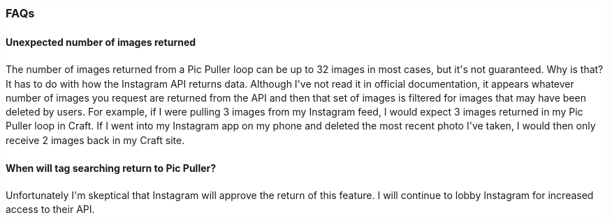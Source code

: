 ### FAQs

#### Unexpected number of images returned

The number of images returned from a Pic Puller loop can be up to 32 images in most cases, but it's not guaranteed. Why is that? It has to do with how the Instagram API returns data. Although I've not read it in official documentation, it appears whatever number of images you request are returned from the API and then that set of images is filtered for images that may have been deleted by users. For example, if I were pulling 3 images from my Instagram feed, I would expect 3 images returned in my Pic Puller loop in Craft. If I went into my Instagram app on my phone and deleted the most recent photo I've taken, I would then only receive 2 images back in my Craft site. 

#### When will tag searching return to Pic Puller?

Unfortunately I'm skeptical that Instagram will approve the return of this feature. I will continue to lobby Instagram for increased access to their API. 